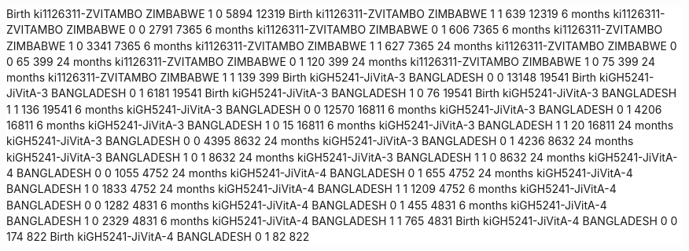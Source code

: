 Birth       ki1126311-ZVITAMBO        ZIMBABWE                       1                0     5894   12319
Birth       ki1126311-ZVITAMBO        ZIMBABWE                       1                1      639   12319
6 months    ki1126311-ZVITAMBO        ZIMBABWE                       0                0     2791    7365
6 months    ki1126311-ZVITAMBO        ZIMBABWE                       0                1      606    7365
6 months    ki1126311-ZVITAMBO        ZIMBABWE                       1                0     3341    7365
6 months    ki1126311-ZVITAMBO        ZIMBABWE                       1                1      627    7365
24 months   ki1126311-ZVITAMBO        ZIMBABWE                       0                0       65     399
24 months   ki1126311-ZVITAMBO        ZIMBABWE                       0                1      120     399
24 months   ki1126311-ZVITAMBO        ZIMBABWE                       1                0       75     399
24 months   ki1126311-ZVITAMBO        ZIMBABWE                       1                1      139     399
Birth       kiGH5241-JiVitA-3         BANGLADESH                     0                0    13148   19541
Birth       kiGH5241-JiVitA-3         BANGLADESH                     0                1     6181   19541
Birth       kiGH5241-JiVitA-3         BANGLADESH                     1                0       76   19541
Birth       kiGH5241-JiVitA-3         BANGLADESH                     1                1      136   19541
6 months    kiGH5241-JiVitA-3         BANGLADESH                     0                0    12570   16811
6 months    kiGH5241-JiVitA-3         BANGLADESH                     0                1     4206   16811
6 months    kiGH5241-JiVitA-3         BANGLADESH                     1                0       15   16811
6 months    kiGH5241-JiVitA-3         BANGLADESH                     1                1       20   16811
24 months   kiGH5241-JiVitA-3         BANGLADESH                     0                0     4395    8632
24 months   kiGH5241-JiVitA-3         BANGLADESH                     0                1     4236    8632
24 months   kiGH5241-JiVitA-3         BANGLADESH                     1                0        1    8632
24 months   kiGH5241-JiVitA-3         BANGLADESH                     1                1        0    8632
24 months   kiGH5241-JiVitA-4         BANGLADESH                     0                0     1055    4752
24 months   kiGH5241-JiVitA-4         BANGLADESH                     0                1      655    4752
24 months   kiGH5241-JiVitA-4         BANGLADESH                     1                0     1833    4752
24 months   kiGH5241-JiVitA-4         BANGLADESH                     1                1     1209    4752
6 months    kiGH5241-JiVitA-4         BANGLADESH                     0                0     1282    4831
6 months    kiGH5241-JiVitA-4         BANGLADESH                     0                1      455    4831
6 months    kiGH5241-JiVitA-4         BANGLADESH                     1                0     2329    4831
6 months    kiGH5241-JiVitA-4         BANGLADESH                     1                1      765    4831
Birth       kiGH5241-JiVitA-4         BANGLADESH                     0                0      174     822
Birth       kiGH5241-JiVitA-4         BANGLADESH                     0                1       82     822